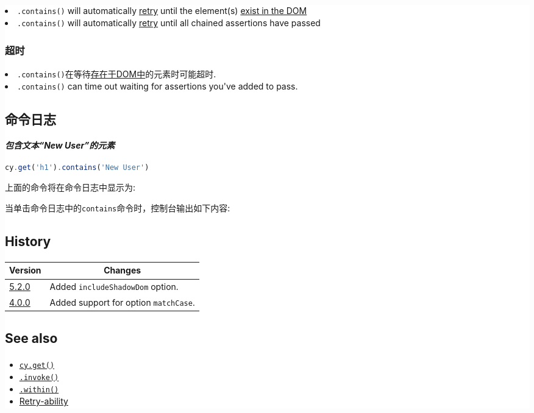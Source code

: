 <List><li>`.contains()` will automatically [retry](/guides/core-concepts/retry-ability) until the element(s) [exist in the DOM](/guides/core-concepts/introduction-to-cypress#Default-Assertions)</li><li>`.contains()` will automatically [retry](/guides/core-concepts/retry-ability) until all chained assertions have passed</li></List>

### 超时 [<Icon name="question-circle"/>](/guides/core-concepts/introduction-to-cypress#Timeouts)

<List><li>`.contains()`在等待[存在于DOM中](/guides/core-concepts/introduction-to-cypress#Default-Assertions)的元素时可能超时.</li><li>`.contains()` can time out waiting for assertions you've added to pass.</li></List>

## 命令日志

**_包含文本“New User”的元素_**

```javascript
cy.get('h1').contains('New User')
```

上面的命令将在命令日志中显示为:

<DocsImage src="/img/api/contains/find-el-that-contains-text.png" alt="Command Log contains" ></DocsImage>

当单击命令日志中的`contains`命令时，控制台输出如下内容:

<DocsImage src="/img/api/contains/see-elements-found-from-contains-in-console.png" alt="console.log contains" ></DocsImage>

## History

| Version                                     | Changes                               |
| ------------------------------------------- | ------------------------------------- |
| [5.2.0](/guides/references/changelog#5-2-0) | Added `includeShadowDom` option.      |
| [4.0.0](/guides/references/changelog#4-0-0) | Added support for option `matchCase`. |

## See also

- [`cy.get()`](/api/commands/get)
- [`.invoke()`](/api/commands/invoke)
- [`.within()`](/api/commands/within)
- [Retry-ability](/guides/core-concepts/retry-ability)
